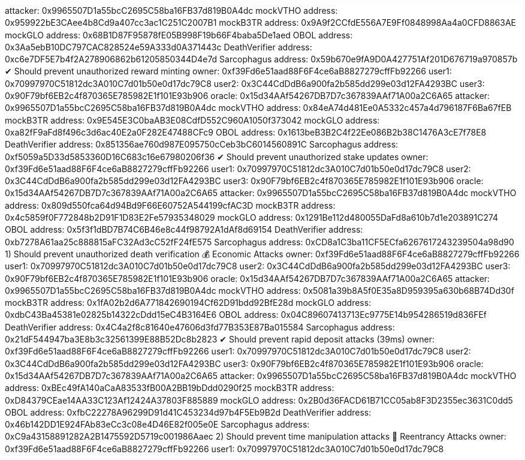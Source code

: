attacker: 0x9965507D1a55bcC2695C58ba16FB37d819B0A4dc
mockVTHO address: 0x959922bE3CAee4b8Cd9a407cc3ac1C251C2007B1
mockB3TR address: 0x9A9f2CCfdE556A7E9Ff0848998Aa4a0CFD8863AE
mockGLO address: 0x68B1D87F95878fE05B998F19b66F4baba5De1aed
OBOL address: 0x3Aa5ebB10DC797CAC828524e59A333d0A371443c
DeathVerifier address: 0xc6e7DF5E7b4f2A278906862b61205850344D4e7d
Sarcophagus address: 0x59b670e9fA9D0A427751Af201D676719a970857b
      ✔ Should prevent unauthorized reward minting
owner: 0xf39Fd6e51aad88F6F4ce6aB8827279cffFb92266
user1: 0x70997970C51812dc3A010C7d01b50e0d17dc79C8
user2: 0x3C44CdDdB6a900fa2b585dd299e03d12FA4293BC
user3: 0x90F79bf6EB2c4f870365E785982E1f101E93b906
oracle: 0x15d34AAf54267DB7D7c367839AAf71A00a2C6A65
attacker: 0x9965507D1a55bcC2695C58ba16FB37d819B0A4dc
mockVTHO address: 0x84eA74d481Ee0A5332c457a4d796187F6Ba67fEB
mockB3TR address: 0x9E545E3C0baAB3E08CdfD552C960A1050f373042
mockGLO address: 0xa82fF9aFd8f496c3d6ac40E2a0F282E47488CFc9
OBOL address: 0x1613beB3B2C4f22Ee086B2b38C1476A3cE7f78E8
DeathVerifier address: 0x851356ae760d987E095750cCeb3bC6014560891C
Sarcophagus address: 0xf5059a5D33d5853360D16C683c16e67980206f36
      ✔ Should prevent unauthorized stake updates
owner: 0xf39Fd6e51aad88F6F4ce6aB8827279cffFb92266
user1: 0x70997970C51812dc3A010C7d01b50e0d17dc79C8
user2: 0x3C44CdDdB6a900fa2b585dd299e03d12FA4293BC
user3: 0x90F79bf6EB2c4f870365E785982E1f101E93b906
oracle: 0x15d34AAf54267DB7D7c367839AAf71A00a2C6A65
attacker: 0x9965507D1a55bcC2695C58ba16FB37d819B0A4dc
mockVTHO address: 0x809d550fca64d94Bd9F66E60752A544199cfAC3D
mockB3TR address: 0x4c5859f0F772848b2D91F1D83E2Fe57935348029
mockGLO address: 0x1291Be112d480055DaFd8a610b7d1e203891C274
OBOL address: 0x5f3f1dBD7B74C6B46e8c44f98792A1dAf8d69154
DeathVerifier address: 0xb7278A61aa25c888815aFC32Ad3cC52fF24fE575
Sarcophagus address: 0xCD8a1C3ba11CF5ECfa6267617243239504a98d90
      1) Should prevent unauthorized death verification
    💰 Economic Attacks
owner: 0xf39Fd6e51aad88F6F4ce6aB8827279cffFb92266
user1: 0x70997970C51812dc3A010C7d01b50e0d17dc79C8
user2: 0x3C44CdDdB6a900fa2b585dd299e03d12FA4293BC
user3: 0x90F79bf6EB2c4f870365E785982E1f101E93b906
oracle: 0x15d34AAf54267DB7D7c367839AAf71A00a2C6A65
attacker: 0x9965507D1a55bcC2695C58ba16FB37d819B0A4dc
mockVTHO address: 0x5081a39b8A5f0E35a8D959395a630b68B74Dd30f
mockB3TR address: 0x1fA02b2d6A771842690194Cf62D91bdd92BfE28d
mockGLO address: 0xdbC43Ba45381e02825b14322cDdd15eC4B3164E6
OBOL address: 0x04C89607413713Ec9775E14b954286519d836FEf
DeathVerifier address: 0x4C4a2f8c81640e47606d3fd77B353E87Ba015584
Sarcophagus address: 0x21dF544947ba3E8b3c32561399E88B52Dc8b2823
      ✔ Should prevent rapid deposit attacks (39ms)
owner: 0xf39Fd6e51aad88F6F4ce6aB8827279cffFb92266
user1: 0x70997970C51812dc3A010C7d01b50e0d17dc79C8
user2: 0x3C44CdDdB6a900fa2b585dd299e03d12FA4293BC
user3: 0x90F79bf6EB2c4f870365E785982E1f101E93b906
oracle: 0x15d34AAf54267DB7D7c367839AAf71A00a2C6A65
attacker: 0x9965507D1a55bcC2695C58ba16FB37d819B0A4dc
mockVTHO address: 0xBEc49fA140aCaA83533fB00A2BB19bDdd0290f25
mockB3TR address: 0xD84379CEae14AA33C123Af12424A37803F885889
mockGLO address: 0x2B0d36FACD61B71CC05ab8F3D2355ec3631C0dd5
OBOL address: 0xfbC22278A96299D91d41C453234d97b4F5Eb9B2d
DeathVerifier address: 0x46b142DD1E924FAb83eCc3c08e4D46E82f005e0E
Sarcophagus address: 0xC9a43158891282A2B1475592D5719c001986Aaec
      2) Should prevent time manipulation attacks
    🔄 Reentrancy Attacks
owner: 0xf39Fd6e51aad88F6F4ce6aB8827279cffFb92266
user1: 0x70997970C51812dc3A010C7d01b50e0d17dc79C8